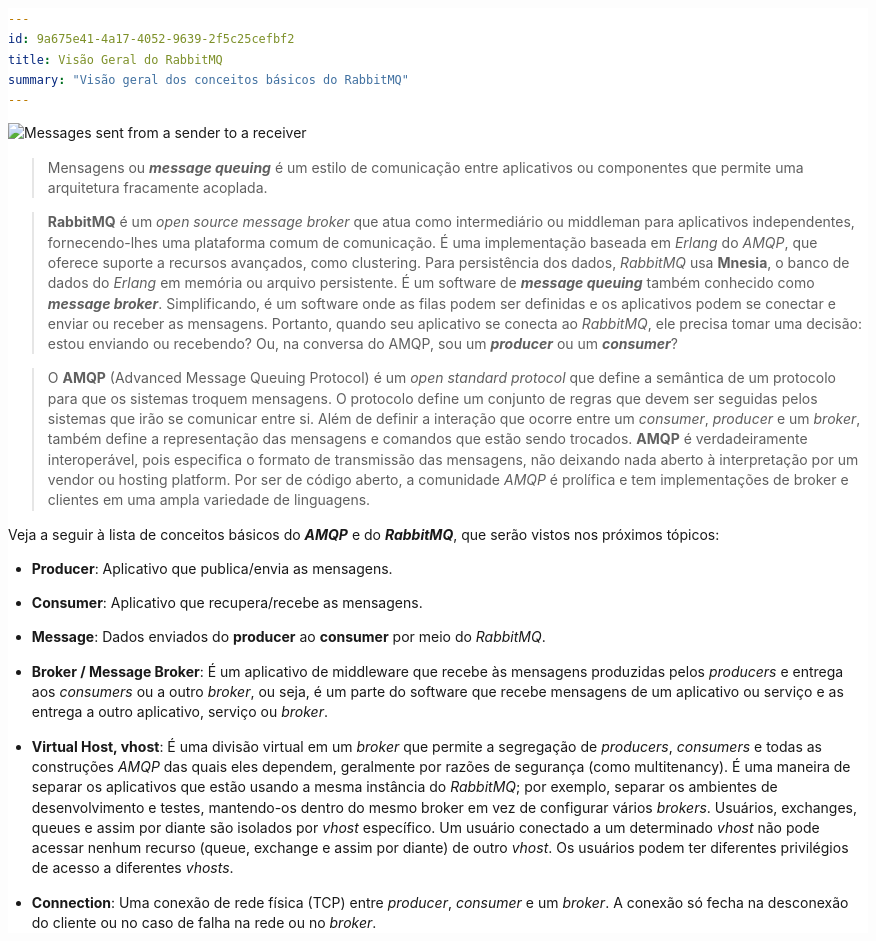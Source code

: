 ```yaml
---
id: 9a675e41-4a17-4052-9639-2f5c25cefbf2
title: Visão Geral do RabbitMQ
summary: "Visão geral dos conceitos básicos do RabbitMQ"
---
```


![Messages sent from a sender to a receiver](/images/articles/RabbitMQ/Messages%20sent%20from%20a%20sender%20to%20a%20receiver.png?id=d840551db613ae24bb534df1cc8416d5 "Messages sent from a sender to a receiver")

> Mensagens ou ***message queuing*** é um estilo de comunicação entre aplicativos ou componentes que permite uma arquitetura fracamente acoplada.

> **RabbitMQ** é um *open source message broker* que atua como intermediário ou middleman para aplicativos independentes, fornecendo-lhes uma plataforma comum de comunicação. É uma implementação baseada em *Erlang* do *AMQP*, que oferece suporte a recursos avançados, como clustering. Para persistência dos dados, *RabbitMQ* usa **Mnesia**, o banco de dados do *Erlang* em memória ou arquivo persistente. É um software de ***message queuing*** também conhecido como ***message broker***. Simplificando, é um software onde as filas podem ser definidas e os aplicativos podem se conectar e enviar ou receber as mensagens. Portanto, quando seu aplicativo se conecta ao *RabbitMQ*, ele precisa tomar uma decisão: estou enviando ou recebendo? Ou, na conversa do AMQP, sou um ***producer*** ou um ***consumer***?

> O **AMQP** (Advanced Message Queuing Protocol) é um *open standard protocol* que define a semântica de um protocolo para que os sistemas troquem mensagens. O protocolo define um conjunto de regras que devem ser seguidas pelos sistemas que irão se comunicar entre si. Além de definir a interação que ocorre entre um *consumer*, *producer* e um *broker*, também define a representação das mensagens e comandos que estão sendo trocados. **AMQP** é verdadeiramente interoperável, pois especifica o formato de transmissão das mensagens, não deixando nada aberto à interpretação por um vendor ou hosting platform. Por ser de código aberto, a comunidade *AMQP* é prolífica e tem implementações de broker e clientes em uma ampla variedade de linguagens.

Veja a seguir à lista de conceitos básicos do ***AMQP*** e do ***RabbitMQ***, que serão vistos nos próximos tópicos:

- **Producer**: Aplicativo que publica/envia as mensagens.

- **Consumer**: Aplicativo que recupera/recebe as mensagens.

- **Message**: Dados enviados do **producer** ao **consumer** por meio do *RabbitMQ*.

- **Broker / Message Broker**: É um aplicativo de middleware que recebe às mensagens produzidas pelos *producers* e entrega aos *consumers* ou a outro *broker*, ou seja, é um parte do software que recebe mensagens de um aplicativo ou serviço e as entrega a outro aplicativo, serviço ou *broker*.

- **Virtual Host, vhost**: É uma divisão virtual em um *broker* que permite a segregação de *producers*, *consumers* e todas as construções *AMQP* das quais eles dependem, geralmente por razões de segurança (como multitenancy). É uma maneira de separar os aplicativos que estão usando a mesma instância do *RabbitMQ*; por exemplo, separar os ambientes de desenvolvimento e testes, mantendo-os dentro do mesmo broker em vez de configurar vários *brokers*. Usuários, exchanges, queues e assim por diante são isolados por *vhost* específico. Um usuário conectado a um determinado *vhost* não pode acessar nenhum recurso (queue, exchange e assim por diante) de outro *vhost*. Os usuários podem ter diferentes privilégios de acesso a diferentes *vhosts*.

- **Connection**: Uma conexão de rede física (TCP) entre *producer*, *consumer* e um *broker*. A conexão só fecha na desconexão do cliente ou no caso de falha na rede ou no *broker*.
